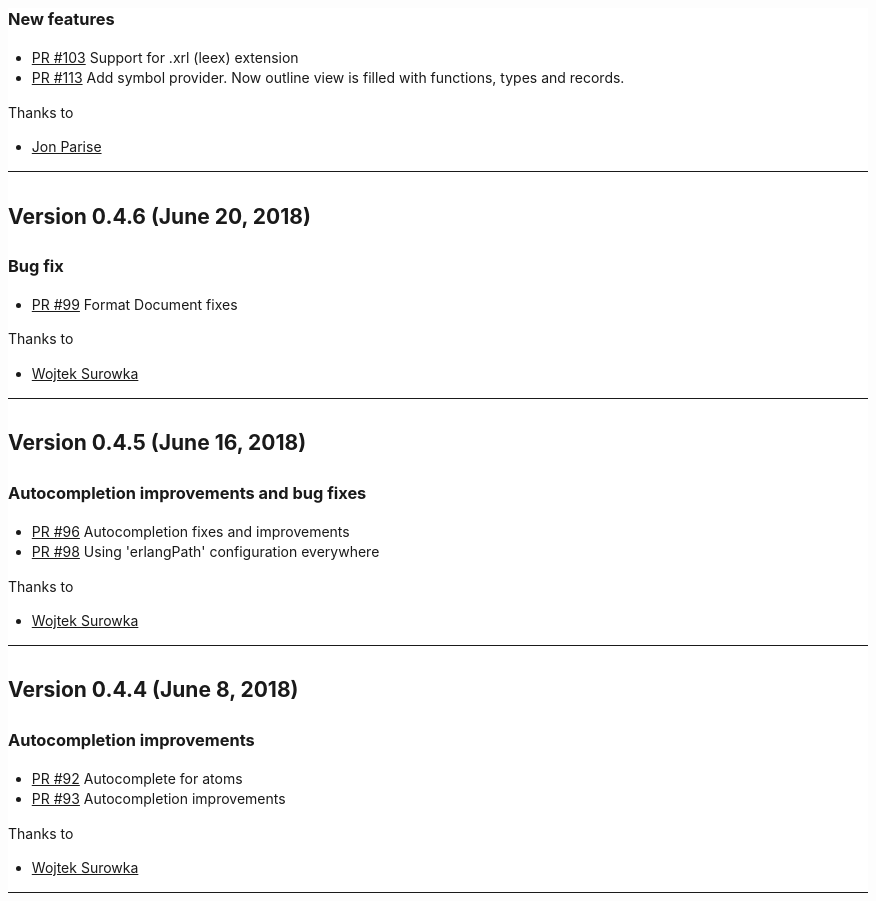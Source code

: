 ### New features

* [PR #103](https://github.com/pgourlain/vscode_erlang/pull/103)
  Support for .xrl (leex) extension
* [PR #113](https://github.com/pgourlain/vscode_erlang/pull/113)
  Add symbol provider. Now outline view is filled with functions, types and records.

Thanks to

* [Jon Parise](https://github.com/jparise)

---

## Version 0.4.6 (June 20, 2018)

### Bug fix

* [PR #99](https://github.com/pgourlain/vscode_erlang/pull/99)
  Format Document fixes

Thanks to

* [Wojtek Surowka](https://github.com/wojteksurowka)

---

## Version 0.4.5 (June 16, 2018)

### Autocompletion improvements and bug fixes

* [PR #96](https://github.com/pgourlain/vscode_erlang/pull/96)
  Autocompletion fixes and improvements
* [PR #98](https://github.com/pgourlain/vscode_erlang/pull/98)
  Using 'erlangPath' configuration everywhere

Thanks to

* [Wojtek Surowka](https://github.com/wojteksurowka)

---

## Version 0.4.4 (June 8, 2018)

### Autocompletion improvements

* [PR #92](https://github.com/pgourlain/vscode_erlang/pull/92)
  Autocomplete for atoms
* [PR #93](https://github.com/pgourlain/vscode_erlang/pull/93)
  Autocompletion improvements

Thanks to

* [Wojtek Surowka](https://github.com/wojteksurowka)

---
